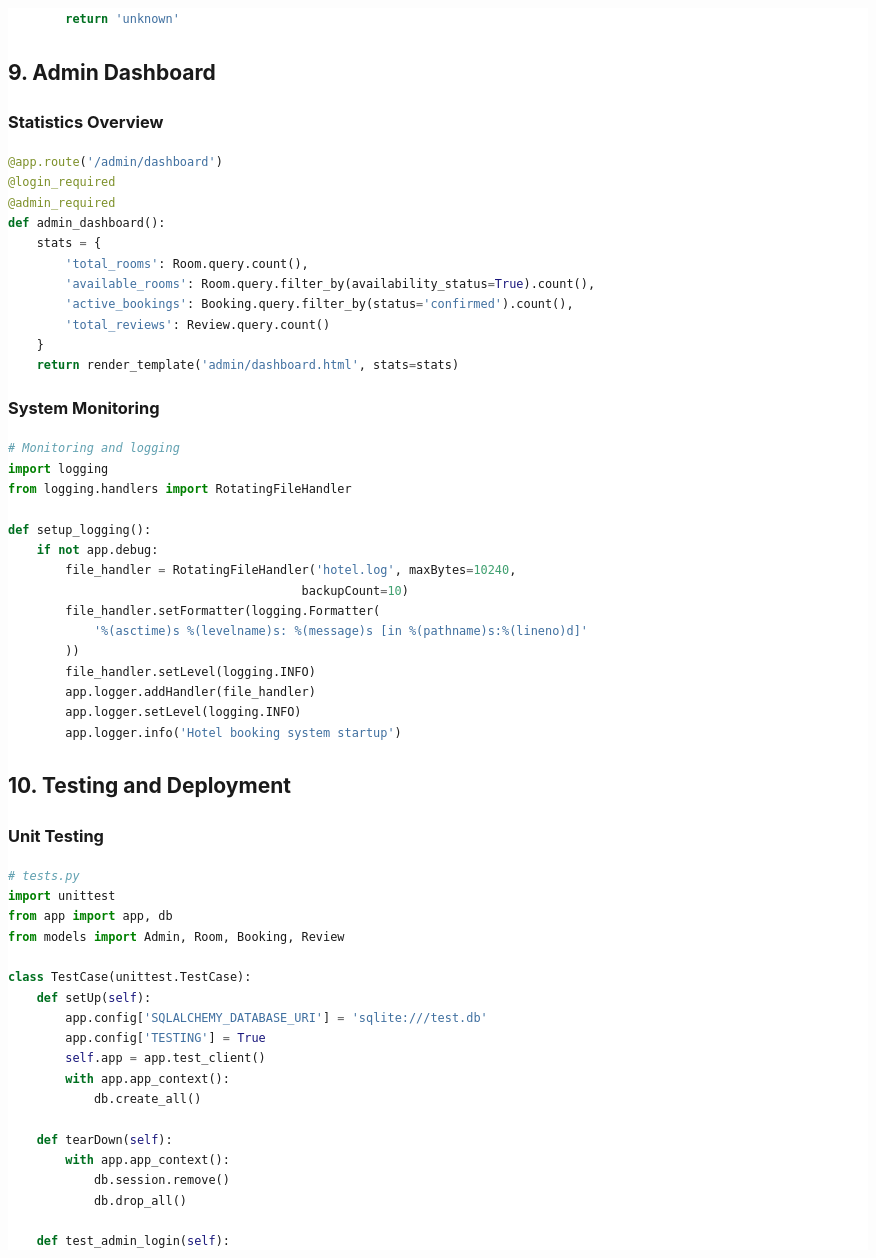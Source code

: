 ```python
        return 'unknown'
```

## 9. Admin Dashboard

### Statistics Overview
```python
@app.route('/admin/dashboard')
@login_required
@admin_required
def admin_dashboard():
    stats = {
        'total_rooms': Room.query.count(),
        'available_rooms': Room.query.filter_by(availability_status=True).count(),
        'active_bookings': Booking.query.filter_by(status='confirmed').count(),
        'total_reviews': Review.query.count()
    }
    return render_template('admin/dashboard.html', stats=stats)
```

### System Monitoring
```python
# Monitoring and logging
import logging
from logging.handlers import RotatingFileHandler

def setup_logging():
    if not app.debug:
        file_handler = RotatingFileHandler('hotel.log', maxBytes=10240, 
                                         backupCount=10)
        file_handler.setFormatter(logging.Formatter(
            '%(asctime)s %(levelname)s: %(message)s [in %(pathname)s:%(lineno)d]'
        ))
        file_handler.setLevel(logging.INFO)
        app.logger.addHandler(file_handler)
        app.logger.setLevel(logging.INFO)
        app.logger.info('Hotel booking system startup')
```

## 10. Testing and Deployment

### Unit Testing
```python
# tests.py
import unittest
from app import app, db
from models import Admin, Room, Booking, Review

class TestCase(unittest.TestCase):
    def setUp(self):
        app.config['SQLALCHEMY_DATABASE_URI'] = 'sqlite:///test.db'
        app.config['TESTING'] = True
        self.app = app.test_client()
        with app.app_context():
            db.create_all()

    def tearDown(self):
        with app.app_context():
            db.session.remove()
            db.drop_all()

    def test_admin_login(self):
```